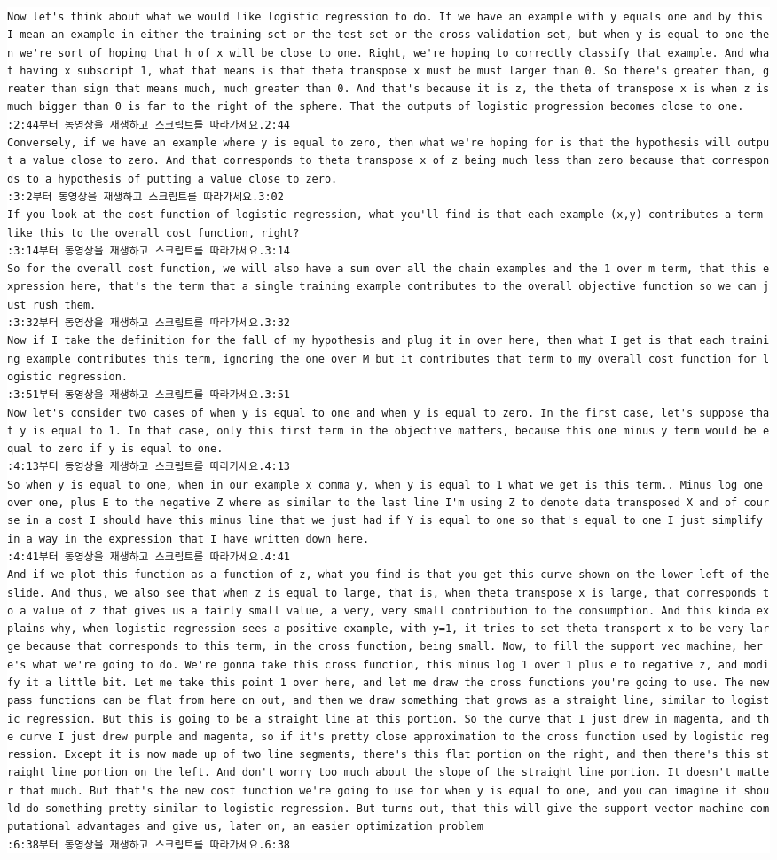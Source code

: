 ```{% endraw %}
Now let's think about what we would like logistic regression to do. If we have an example with y equals one and by this I mean an example in either the training set or the test set or the cross-validation set, but when y is equal to one then we're sort of hoping that h of x will be close to one. Right, we're hoping to correctly classify that example. And what having x subscript 1, what that means is that theta transpose x must be must larger than 0. So there's greater than, greater than sign that means much, much greater than 0. And that's because it is z, the theta of transpose x is when z is much bigger than 0 is far to the right of the sphere. That the outputs of logistic progression becomes close to one.
:2:44부터 동영상을 재생하고 스크립트를 따라가세요.2:44
Conversely, if we have an example where y is equal to zero, then what we're hoping for is that the hypothesis will output a value close to zero. And that corresponds to theta transpose x of z being much less than zero because that corresponds to a hypothesis of putting a value close to zero.
:3:2부터 동영상을 재생하고 스크립트를 따라가세요.3:02
If you look at the cost function of logistic regression, what you'll find is that each example (x,y) contributes a term like this to the overall cost function, right?
:3:14부터 동영상을 재생하고 스크립트를 따라가세요.3:14
So for the overall cost function, we will also have a sum over all the chain examples and the 1 over m term, that this expression here, that's the term that a single training example contributes to the overall objective function so we can just rush them.
:3:32부터 동영상을 재생하고 스크립트를 따라가세요.3:32
Now if I take the definition for the fall of my hypothesis and plug it in over here, then what I get is that each training example contributes this term, ignoring the one over M but it contributes that term to my overall cost function for logistic regression.
:3:51부터 동영상을 재생하고 스크립트를 따라가세요.3:51
Now let's consider two cases of when y is equal to one and when y is equal to zero. In the first case, let's suppose that y is equal to 1. In that case, only this first term in the objective matters, because this one minus y term would be equal to zero if y is equal to one.
:4:13부터 동영상을 재생하고 스크립트를 따라가세요.4:13
So when y is equal to one, when in our example x comma y, when y is equal to 1 what we get is this term.. Minus log one over one, plus E to the negative Z where as similar to the last line I'm using Z to denote data transposed X and of course in a cost I should have this minus line that we just had if Y is equal to one so that's equal to one I just simplify in a way in the expression that I have written down here.
:4:41부터 동영상을 재생하고 스크립트를 따라가세요.4:41
And if we plot this function as a function of z, what you find is that you get this curve shown on the lower left of the slide. And thus, we also see that when z is equal to large, that is, when theta transpose x is large, that corresponds to a value of z that gives us a fairly small value, a very, very small contribution to the consumption. And this kinda explains why, when logistic regression sees a positive example, with y=1, it tries to set theta transport x to be very large because that corresponds to this term, in the cross function, being small. Now, to fill the support vec machine, here's what we're going to do. We're gonna take this cross function, this minus log 1 over 1 plus e to negative z, and modify it a little bit. Let me take this point 1 over here, and let me draw the cross functions you're going to use. The new pass functions can be flat from here on out, and then we draw something that grows as a straight line, similar to logistic regression. But this is going to be a straight line at this portion. So the curve that I just drew in magenta, and the curve I just drew purple and magenta, so if it's pretty close approximation to the cross function used by logistic regression. Except it is now made up of two line segments, there's this flat portion on the right, and then there's this straight line portion on the left. And don't worry too much about the slope of the straight line portion. It doesn't matter that much. But that's the new cost function we're going to use for when y is equal to one, and you can imagine it should do something pretty similar to logistic regression. But turns out, that this will give the support vector machine computational advantages and give us, later on, an easier optimization problem
:6:38부터 동영상을 재생하고 스크립트를 따라가세요.6:38
```